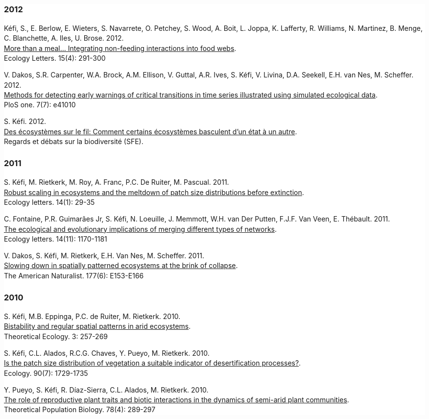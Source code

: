
### 2012 

Kéfi, S., E. Berlow, E. Wieters, S. Navarrete, O. Petchey, S. Wood, A. Boit, L. Joppa, K. Lafferty, R. Williams, N. Martinez, B. Menge, C. Blanchette, A. Iles, U. Brose. 2012.  
[More than a meal… Integrating non-feeding interactions into food webs](https://onlinelibrary.wiley.com/doi/full/10.1111/j.1461-0248.2011.01732.x).  
Ecology Letters. 15(4): 291-300

V. Dakos, S.R. Carpenter, W.A. Brock, A.M. Ellison, V. Guttal, A.R. Ives, S. Kéfi, V. Livina, D.A. Seekell, E.H. van Nes, M. Scheffer. 2012.  
[Methods for detecting early warnings of critical transitions in time series illustrated using simulated ecological data](https://journals.plos.org/plosone/article?id=10.1371/journal.pone.0041010).  
PloS one. 7(7): e41010

S. Kéfi. 2012.  
[Des écosystèmes sur le fil: Comment certains écosystèmes basculent d’un état à un autre](https://sfecologie.org/wp-content/uploads/2012/10/R37-Kefi-2012.pdf).  
Regards et débats sur la biodiversité (SFE).


### 2011

S. Kéfi, M. Rietkerk, M. Roy, A. Franc, P.C. De Ruiter, M. Pascual. 2011.  
[Robust scaling in ecosystems and the meltdown of patch size distributions before extinction](https://onlinelibrary.wiley.com/doi/full/10.1111/j.1461-0248.2010.01553.x).  
Ecology letters. 14(1): 29-35

C. Fontaine, P.R. Guimarães Jr, S. Kéfi, N. Loeuille, J. Memmott, W.H. van Der Putten, F.J.F. Van Veen, E. Thébault. 2011.  
[The ecological and evolutionary implications of merging different types of networks](https://onlinelibrary.wiley.com/doi/pdfdirect/10.1111/j.1461-0248.2011.01688.x).  
Ecology letters. 14(11): 1170-1181

V. Dakos, S. Kéfi, M. Rietkerk, E.H. Van Nes, M. Scheffer. 2011.  
[Slowing down in spatially patterned ecosystems at the brink of collapse](https://www.journals.uchicago.edu/doi/full/10.1086/659945).  
The American Naturalist. 177(6): E153-E166


### 2010 

S. Kéfi, M.B. Eppinga, P.C. de Ruiter, M. Rietkerk. 2010.  
[Bistability and regular spatial patterns in arid ecosystems](https://link.springer.com/article/10.1007/s12080-009-0067-z).  
Theoretical Ecology. 3: 257-269

S. Kéfi, C.L. Alados, R.C.G. Chaves, Y. Pueyo, M. Rietkerk. 2010.  
[Is the patch size distribution of vegetation a suitable indicator of desertification processes?](https://esajournals.onlinelibrary.wiley.com/doi/10.1890/08-2096.1).  
Ecology. 90(7): 1729-1735 

Y. Pueyo, S. Kéfi, R. Díaz-Sierra, C.L. Alados, M. Rietkerk. 2010.  
[The role of reproductive plant traits and biotic interactions in the dynamics of semi-arid plant communities](https://www.sciencedirect.com/science/article/pii/S0040580910000894).  
Theoretical Population Biology. 78(4): 289-297
